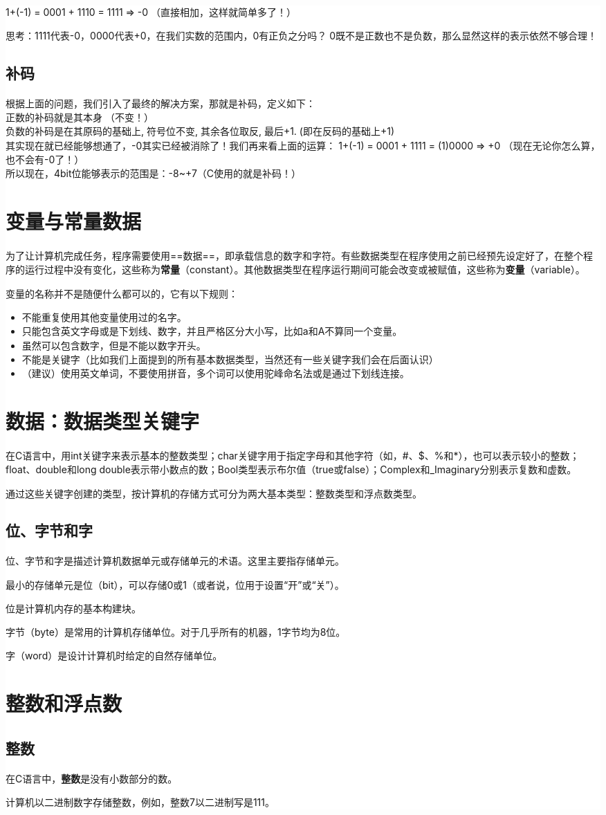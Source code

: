 1+(-1) = 0001 + 1110 = 1111 => -0 （直接相加，这样就简单多了！）

思考：1111代表-0，0000代表+0，在我们实数的范围内，0有正负之分吗？
0既不是正数也不是负数，那么显然这样的表示依然不够合理！
## 补码
根据上面的问题，我们引入了最终的解决方案，那就是补码，定义如下：<br>
正数的补码就是其本身 （不变！）<br>
负数的补码是在其原码的基础上, 符号位不变, 其余各位取反, 最后+1. (即在反码的基础上+1)<br>
其实现在就已经能够想通了，-0其实已经被消除了！我们再来看上面的运算：
1+(-1) = 0001 + 1111 = (1)0000 => +0 （现在无论你怎么算，也不会有-0了！）<br>
所以现在，4bit位能够表示的范围是：-8~+7（C使用的就是补码！）

# 变量与常量数据

为了让计算机完成任务，程序需要使用==数据==，即承载信息的数字和字符。有些数据类型在程序使用之前已经预先设定好了，在整个程序的运行过程中没有变化，这些称为**常量**（constant）。其他数据类型在程序运行期间可能会改变或被赋值，这些称为**变量**（variable）。

变量的名称并不是随便什么都可以的，它有以下规则：

- 不能重复使用其他变量使用过的名字。
- 只能包含英文字母或是下划线、数字，并且严格区分大小写，比如a和A不算同一个变量。
- 虽然可以包含数字，但是不能以数字开头。
- 不能是关键字（比如我们上面提到的所有基本数据类型，当然还有一些关键字我们会在后面认识）
- （建议）使用英文单词，不要使用拼音，多个词可以使用驼峰命名法或是通过下划线连接。
# 数据：数据类型关键字

在C语言中，用int关键字来表示基本的整数类型；char关键字用于指定字母和其他字符（如，#、$、%和*），也可以表示较小的整数；float、double和long double表示带小数点的数；Bool类型表示布尔值（true或false）；Complex和_Imaginary分别表示复数和虚数。

通过这些关键字创建的类型，按计算机的存储方式可分为两大基本类型：整数类型和浮点数类型。

## 位、字节和字

位、字节和字是描述计算机数据单元或存储单元的术语。这里主要指存储单元。

最小的存储单元是位（bit），可以存储0或1（或者说，位用于设置“开”或“关”）。

位是计算机内存的基本构建块。

字节（byte）是常用的计算机存储单位。对于几乎所有的机器，1字节均为8位。

字（word）是设计计算机时给定的自然存储单位。

# 整数和浮点数

## 整数

在C语言中，**整数**是没有小数部分的数。

计算机以二进制数字存储整数，例如，整数7以二进制写是111。
